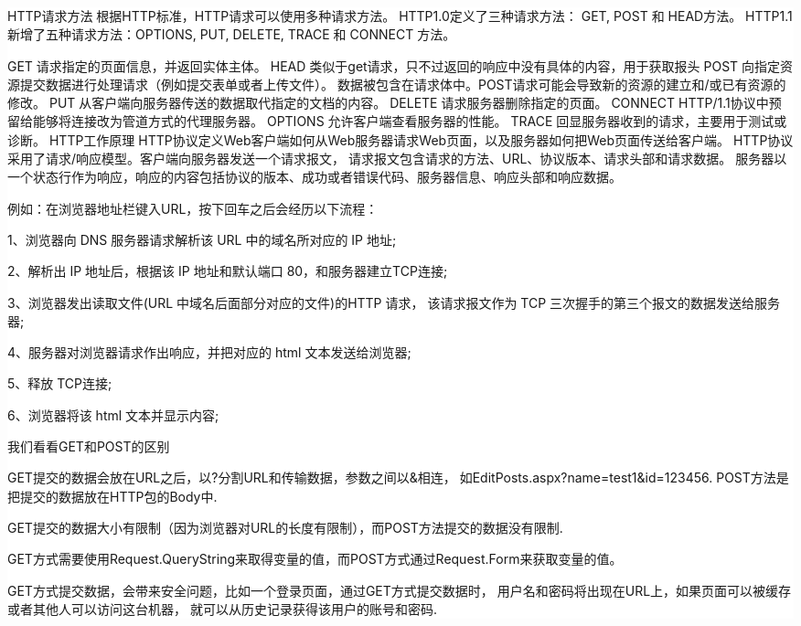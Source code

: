 HTTP请求方法 
根据HTTP标准，HTTP请求可以使用多种请求方法。 
HTTP1.0定义了三种请求方法： GET, POST 和 HEAD方法。 
HTTP1.1新增了五种请求方法：OPTIONS, PUT, DELETE, TRACE 和 CONNECT 方法。

GET 请求指定的页面信息，并返回实体主体。 
HEAD 类似于get请求，只不过返回的响应中没有具体的内容，用于获取报头 
POST 向指定资源提交数据进行处理请求（例如提交表单或者上传文件）。
数据被包含在请求体中。POST请求可能会导致新的资源的建立和/或已有资源的修改。 
PUT 从客户端向服务器传送的数据取代指定的文档的内容。 
DELETE 请求服务器删除指定的页面。 
CONNECT HTTP/1.1协议中预留给能够将连接改为管道方式的代理服务器。 
OPTIONS 允许客户端查看服务器的性能。 
TRACE 回显服务器收到的请求，主要用于测试或诊断。 
HTTP工作原理 
HTTP协议定义Web客户端如何从Web服务器请求Web页面，以及服务器如何把Web页面传送给客户端。
HTTP协议采用了请求/响应模型。客户端向服务器发送一个请求报文，
请求报文包含请求的方法、URL、协议版本、请求头部和请求数据。
服务器以一个状态行作为响应，响应的内容包括协议的版本、成功或者错误代码、服务器信息、响应头部和响应数据。


例如：在浏览器地址栏键入URL，按下回车之后会经历以下流程：

1、浏览器向 DNS 服务器请求解析该 URL 中的域名所对应的 IP 地址;

2、解析出 IP 地址后，根据该 IP 地址和默认端口 80，和服务器建立TCP连接;

3、浏览器发出读取文件(URL 中域名后面部分对应的文件)的HTTP 请求，
该请求报文作为 TCP 三次握手的第三个报文的数据发送给服务器;

4、服务器对浏览器请求作出响应，并把对应的 html 文本发送给浏览器;

5、释放 TCP连接;

6、浏览器将该 html 文本并显示内容; 　　


我们看看GET和POST的区别

GET提交的数据会放在URL之后，以?分割URL和传输数据，参数之间以&相连，
如EditPosts.aspx?name=test1&id=123456. POST方法是把提交的数据放在HTTP包的Body中.

GET提交的数据大小有限制（因为浏览器对URL的长度有限制），而POST方法提交的数据没有限制.

GET方式需要使用Request.QueryString来取得变量的值，而POST方式通过Request.Form来获取变量的值。

GET方式提交数据，会带来安全问题，比如一个登录页面，通过GET方式提交数据时，
用户名和密码将出现在URL上，如果页面可以被缓存或者其他人可以访问这台机器，
就可以从历史记录获得该用户的账号和密码.